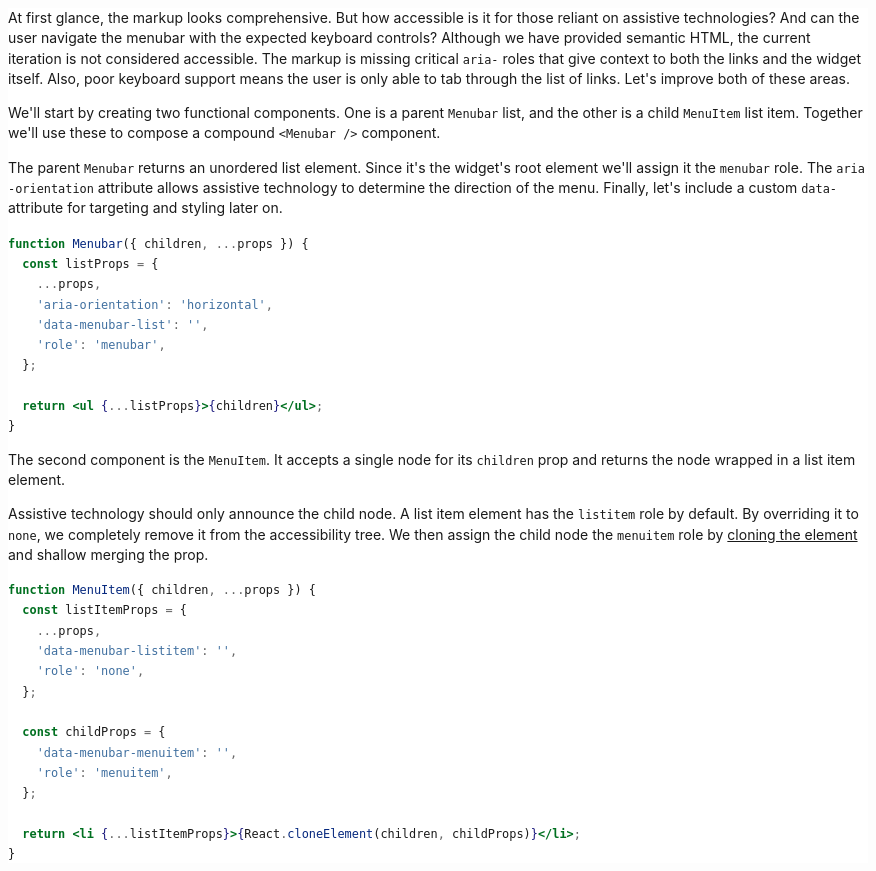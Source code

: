 
At first glance, the markup looks comprehensive. But how accessible is it for those reliant on assistive technologies? And can the user navigate the menubar with the expected keyboard controls? Although we have provided semantic HTML, the current iteration is not considered accessible. The markup is missing critical `aria-` roles that give context to both the links and the widget itself. Also, poor keyboard support means the user is only able to tab through the list of links. Let's improve both of these areas.

We'll start by creating two functional components. One is a parent `Menubar` list, and the other is a child `MenuItem` list item. Together we'll use these to compose a compound `<Menubar />` component.

The parent `Menubar` returns an unordered list element. Since it's the widget's root element we'll assign it the `menubar` role. The `aria-orientation` attribute allows assistive technology to determine the direction of the menu. Finally, let's include a custom `data-` attribute for targeting and styling later on.

```jsx
function Menubar({ children, ...props }) {
  const listProps = {
    ...props,
    'aria-orientation': 'horizontal',
    'data-menubar-list': '',
    'role': 'menubar',
  };

  return <ul {...listProps}>{children}</ul>;
}
```

The second component is the `MenuItem`. It accepts a single node for its `children` prop and returns the node wrapped in a list item element.

Assistive technology should only announce the child node. A list item element has the `listitem` role by default. By overriding it to `none`, we completely remove it from the accessibility tree. We then assign the child node the `menuitem` role by [cloning the element](https://reactjs.org/docs/react-api.html#cloneelement) and shallow merging the prop.

```jsx
function MenuItem({ children, ...props }) {
  const listItemProps = {
    ...props,
    'data-menubar-listitem': '',
    'role': 'none',
  };

  const childProps = {
    'data-menubar-menuitem': '',
    'role': 'menuitem',
  };

  return <li {...listItemProps}>{React.cloneElement(children, childProps)}</li>;
}
```
